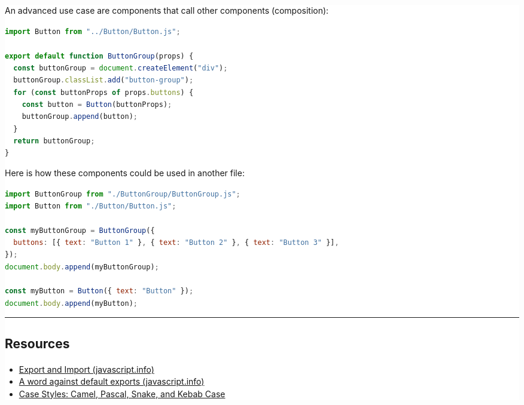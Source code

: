 An advanced use case are components that call other components (composition):

```js
import Button from "../Button/Button.js";

export default function ButtonGroup(props) {
  const buttonGroup = document.createElement("div");
  buttonGroup.classList.add("button-group");
  for (const buttonProps of props.buttons) {
    const button = Button(buttonProps);
    buttonGroup.append(button);
  }
  return buttonGroup;
}
```

Here is how these components could be used in another file:

```js
import ButtonGroup from "./ButtonGroup/ButtonGroup.js";
import Button from "./Button/Button.js";

const myButtonGroup = ButtonGroup({
  buttons: [{ text: "Button 1" }, { text: "Button 2" }, { text: "Button 3" }],
});
document.body.append(myButtonGroup);

const myButton = Button({ text: "Button" });
document.body.append(myButton);
```

---

## Resources

- [Export and Import (javascript.info)](https://javascript.info/import-export)
- [A word against default exports (javascript.info)](https://javascript.info/import-export#a-word-against-default-exports)
- [Case Styles: Camel, Pascal, Snake, and Kebab Case](https://betterprogramming.pub/string-case-styles-camel-pascal-snake-and-kebab-case-981407998841)
